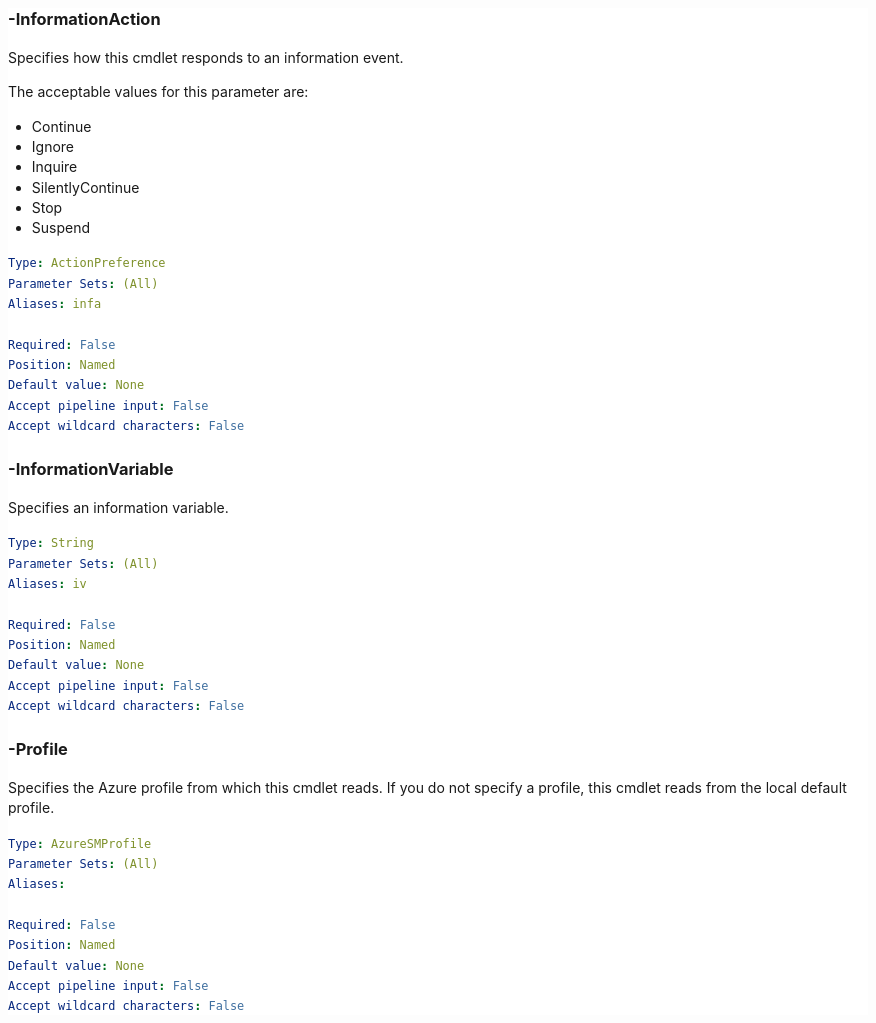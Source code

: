 ### -InformationAction
Specifies how this cmdlet responds to an information event.

The acceptable values for this parameter are:

- Continue
- Ignore
- Inquire
- SilentlyContinue
- Stop
- Suspend

```yaml
Type: ActionPreference
Parameter Sets: (All)
Aliases: infa

Required: False
Position: Named
Default value: None
Accept pipeline input: False
Accept wildcard characters: False
```

### -InformationVariable
Specifies an information variable.

```yaml
Type: String
Parameter Sets: (All)
Aliases: iv

Required: False
Position: Named
Default value: None
Accept pipeline input: False
Accept wildcard characters: False
```

### -Profile
Specifies the Azure profile from which this cmdlet reads.
If you do not specify a profile, this cmdlet reads from the local default profile.

```yaml
Type: AzureSMProfile
Parameter Sets: (All)
Aliases: 

Required: False
Position: Named
Default value: None
Accept pipeline input: False
Accept wildcard characters: False
```
